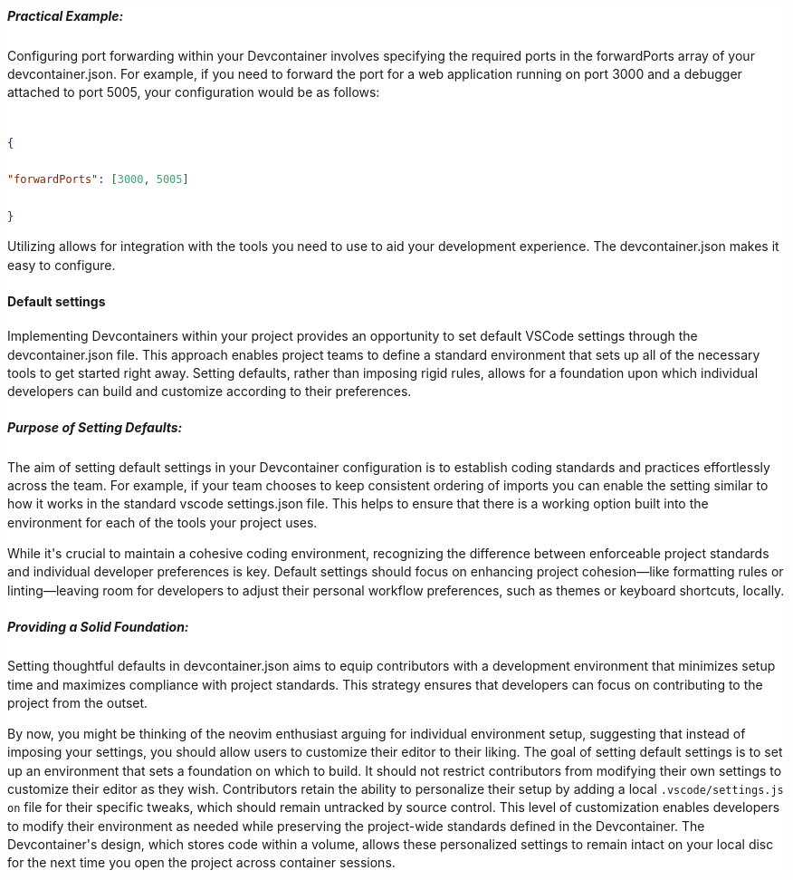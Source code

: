 
##### Practical Example:

Configuring port forwarding within your Devcontainer involves specifying the required ports in the forwardPorts array of your devcontainer.json. For example, if you need to forward the port for a web application running on port 3000 and a debugger attached to port 5005, your configuration would be as follows:

```json

{

"forwardPorts": [3000, 5005]

}

```

Utilizing allows for integration with the tools you need to use to aid your development experience. The devcontainer.json makes it easy to configure.


#### Default settings

Implementing Devcontainers within your project provides an opportunity to set default VSCode settings through the devcontainer.json file. This approach enables project teams to define a standard environment that sets up all of the necessary tools to get started right away. Setting defaults, rather than imposing rigid rules, allows for a foundation upon which individual developers can build and customize according to their preferences.


##### Purpose of Setting Defaults:

The aim of setting default settings in your Devcontainer configuration is to establish coding standards and practices effortlessly across the team. For example, if your team chooses to keep consistent ordering of imports you can enable the setting similar to how it works in the standard vscode settings.json file. This helps to ensure that there is a working option built into the environment for each of the tools your project uses.

While it's crucial to maintain a cohesive coding environment, recognizing the difference between enforceable project standards and individual developer preferences is key. Default settings should focus on enhancing project cohesion—like formatting rules or linting—leaving room for developers to adjust their personal workflow preferences, such as themes or keyboard shortcuts, locally.


##### Providing a Solid Foundation:

Setting thoughtful defaults in devcontainer.json aims to equip contributors with a development environment that minimizes setup time and maximizes compliance with project standards. This strategy ensures that developers can focus on contributing to the project from the outset.

By now, you might be thinking of the neovim enthusiast arguing for individual environment setup, suggesting that instead of imposing your settings, you should allow users to customize their editor to their liking. The goal of setting default settings is to set up an environment that sets a foundation on which to build. It should not restrict contributors from modifying their own settings to customize their editor as they wish. Contributors retain the ability to personalize their setup by adding a local `.vscode/settings.json` file for their specific tweaks, which should remain untracked by source control. This level of customization enables developers to modify their environment as needed while preserving the project-wide standards defined in the Devcontainer. The Devcontainer's design, which stores code within a volume, allows these personalized settings to remain intact on your local disc for the next time you open the project across container sessions.
